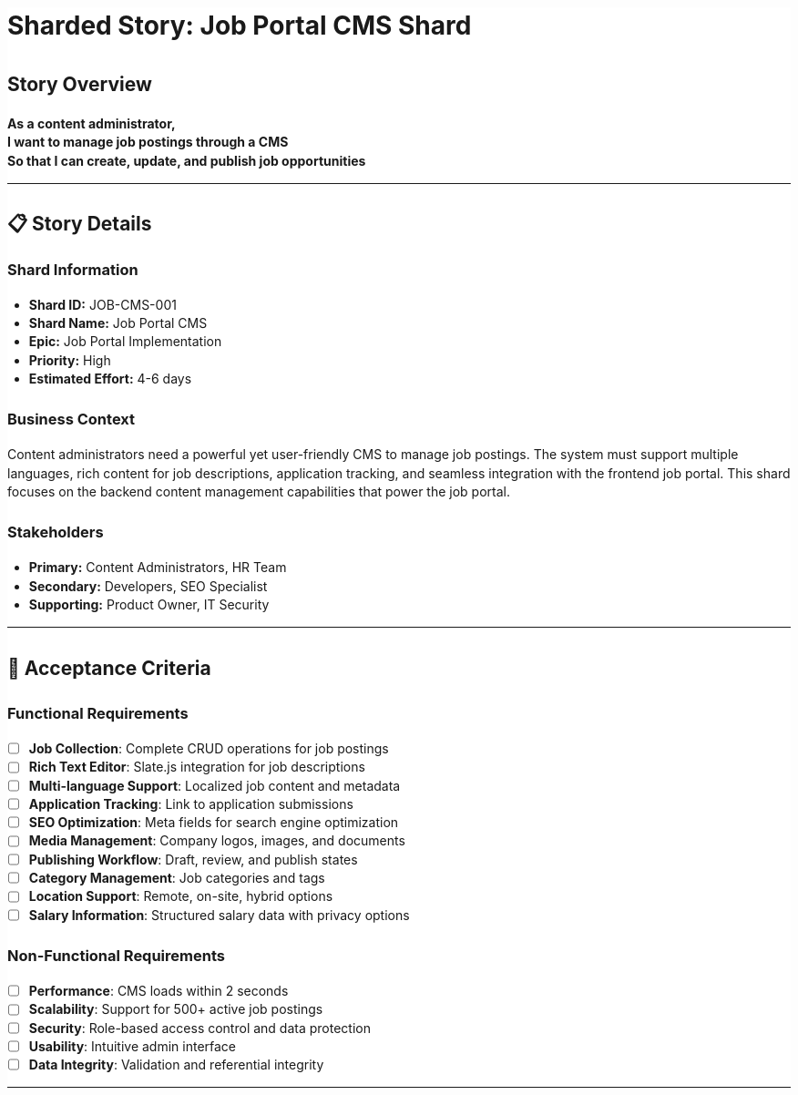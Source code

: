 # Sharded Story: Job Portal CMS Shard

## Story Overview
**As a content administrator,**  
**I want to manage job postings through a CMS**  
**So that I can create, update, and publish job opportunities**

---

## 📋 Story Details

### **Shard Information**
- **Shard ID:** JOB-CMS-001
- **Shard Name:** Job Portal CMS
- **Epic:** Job Portal Implementation
- **Priority:** High
- **Estimated Effort:** 4-6 days

### **Business Context**
Content administrators need a powerful yet user-friendly CMS to manage job postings.
The system must support multiple languages, rich content for job descriptions,
application tracking, and seamless integration with the frontend job portal.
This shard focuses on the backend content management capabilities that power the job portal.

### **Stakeholders**
- **Primary:** Content Administrators, HR Team
- **Secondary:** Developers, SEO Specialist
- **Supporting:** Product Owner, IT Security

---

## 🎯 Acceptance Criteria

### **Functional Requirements**
- [ ] **Job Collection**: Complete CRUD operations for job postings
- [ ] **Rich Text Editor**: Slate.js integration for job descriptions
- [ ] **Multi-language Support**: Localized job content and metadata
- [ ] **Application Tracking**: Link to application submissions
- [ ] **SEO Optimization**: Meta fields for search engine optimization
- [ ] **Media Management**: Company logos, images, and documents
- [ ] **Publishing Workflow**: Draft, review, and publish states
- [ ] **Category Management**: Job categories and tags
- [ ] **Location Support**: Remote, on-site, hybrid options
- [ ] **Salary Information**: Structured salary data with privacy options

### **Non-Functional Requirements**
- [ ] **Performance**: CMS loads within 2 seconds
- [ ] **Scalability**: Support for 500+ active job postings
- [ ] **Security**: Role-based access control and data protection
- [ ] **Usability**: Intuitive admin interface
- [ ] **Data Integrity**: Validation and referential integrity

---